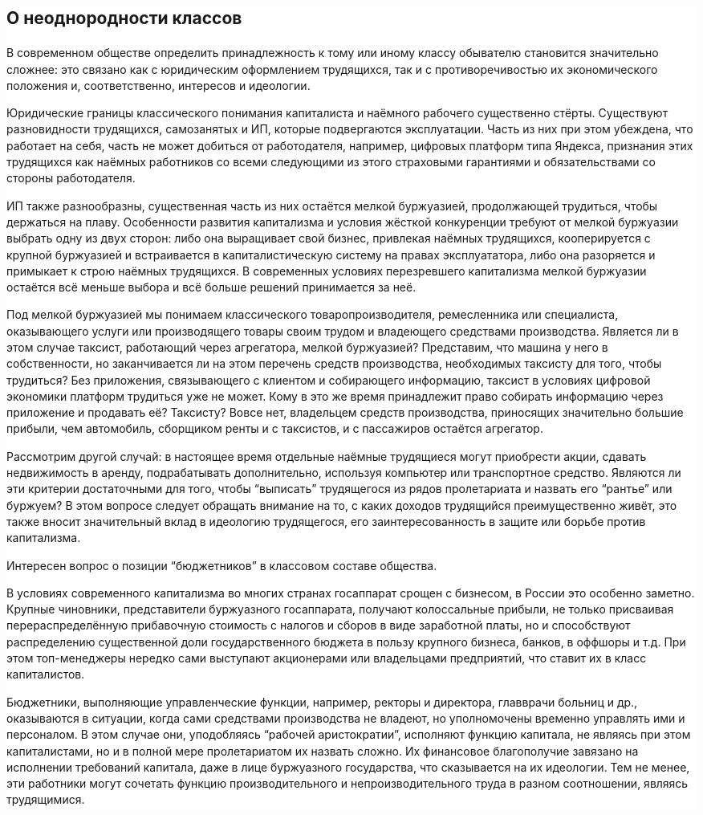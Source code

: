 ## О неоднородности классов

В современном обществе определить принадлежность к тому или иному классу обывателю становится значительно сложнее: это связано как с юридическим оформлением трудящихся, так и с противоречивостью их экономического положения и, соответственно, интересов и идеологии.

Юридические границы классического понимания капиталиста и наёмного рабочего существенно стёрты. Существуют разновидности трудящихся, самозанятых и ИП, которые подвергаются эксплуатации. Часть из них при этом убеждена, что работает на себя, часть не может добиться от работодателя, например, цифровых платформ типа Яндекса, признания этих трудящихся как наёмных работников со всеми следующими из этого страховыми гарантиями и обязательствами со стороны работодателя.

ИП также разнообразны, существенная часть из них остаётся мелкой буржуазией, продолжающей трудиться, чтобы держаться на плаву. Особенности развития капитализма и условия жёсткой конкуренции требуют от мелкой буржуазии выбрать одну из двух сторон: либо она выращивает свой бизнес, привлекая наёмных трудящихся, кооперируется с крупной буржуазией и встраивается в капиталистическую систему на правах эксплуататора, либо она разоряется и примыкает к строю наёмных трудящихся. В современных условиях перезревшего капитализма мелкой буржуазии остаётся всё меньше выбора и всё больше решений принимается за неё.

Под мелкой буржуазией мы понимаем классического товаропроизводителя, ремесленника или специалиста, оказывающего услуги или производящего товары своим трудом и владеющего средствами производства. Является ли в этом случае таксист, работающий через агрегатора, мелкой буржуазией? Представим, что машина у него в собственности, но заканчивается ли на этом перечень средств производства, необходимых таксисту для того, чтобы трудиться? Без приложения, связывающего с клиентом и собирающего информацию, таксист в условиях цифровой экономики платформ трудиться уже не может. Кому в это же время принадлежит право собирать информацию через приложение и продавать её? Таксисту? Вовсе нет, владельцем средств производства, приносящих значительно большие прибыли, чем автомобиль,  сборщиком ренты и с таксистов, и с пассажиров остаётся агрегатор.

Рассмотрим другой случай: в настоящее время отдельные наёмные трудящиеся могут приобрести акции, сдавать недвижимость в аренду, подрабатывать дополнительно, используя компьютер или транспортное средство. Являются ли эти критерии достаточными для того, чтобы “выписать” трудящегося из рядов пролетариата и назвать его “рантье” или буржуем? В этом вопросе следует обращать внимание на то, с каких доходов трудящийся преимущественно живёт, это также вносит значительный вклад в идеологию трудящегося, его заинтересованность в защите или борьбе против капитализма.

Интересен вопрос о позиции “бюджетников” в классовом составе общества.

В условиях современного капитализма во многих странах госаппарат срощен с бизнесом, в России это особенно заметно. Крупные чиновники, представители буржуазного госаппарата, получают колоссальные прибыли, не только присваивая перераспределённую прибавочную стоимость с налогов и сборов в виде заработной платы, но и способствуют распределению существенной доли государственного бюджета в пользу крупного бизнеса, банков, в оффшоры и т.д. При этом топ-менеджеры нередко сами выступают акционерами или владельцами предприятий, что ставит их в класс капиталистов.

Бюджетники, выполняющие управленческие функции, например, ректоры и директора, главврачи больниц и др., оказываются в ситуации, когда сами средствами производства не владеют, но уполномочены временно управлять ими и персоналом. В этом случае они, уподобляясь “рабочей аристократии”, исполняют функцию капитала, не являясь при этом капиталистами, но и в полной мере пролетариатом их назвать сложно. Их финансовое благополучие завязано на исполнении требований капитала, даже в лице буржуазного государства, что сказывается на их идеологии. Тем не менее, эти работники могут сочетать функцию производительного и непроизводительного труда в разном соотношении, являясь трудящимися.
